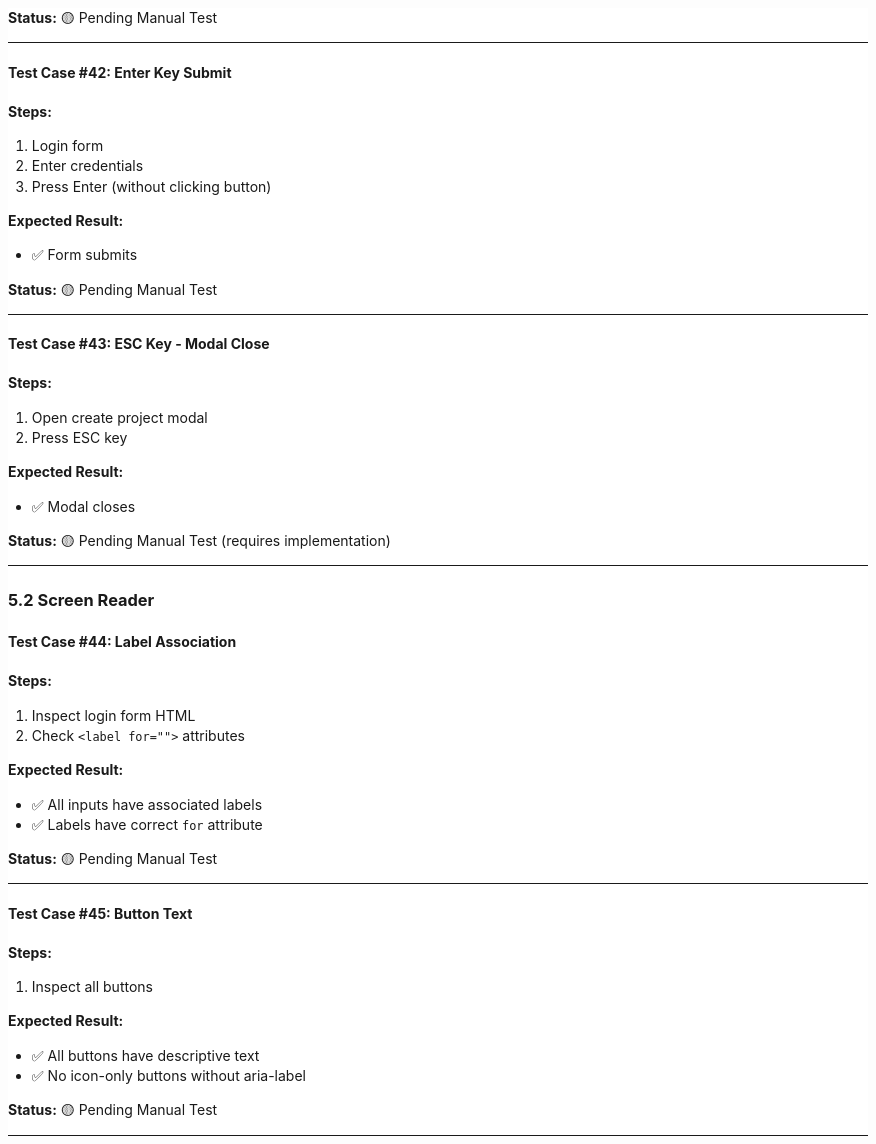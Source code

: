 **Status:** 🟡 Pending Manual Test

---

#### Test Case #42: Enter Key Submit

**Steps:**
1. Login form
2. Enter credentials
3. Press Enter (without clicking button)

**Expected Result:**
- ✅ Form submits

**Status:** 🟡 Pending Manual Test

---

#### Test Case #43: ESC Key - Modal Close

**Steps:**
1. Open create project modal
2. Press ESC key

**Expected Result:**
- ✅ Modal closes

**Status:** 🟡 Pending Manual Test (requires implementation)

---

### 5.2 Screen Reader

#### Test Case #44: Label Association

**Steps:**
1. Inspect login form HTML
2. Check `<label for="">` attributes

**Expected Result:**
- ✅ All inputs have associated labels
- ✅ Labels have correct `for` attribute

**Status:** 🟡 Pending Manual Test

---

#### Test Case #45: Button Text

**Steps:**
1. Inspect all buttons

**Expected Result:**
- ✅ All buttons have descriptive text
- ✅ No icon-only buttons without aria-label

**Status:** 🟡 Pending Manual Test

---